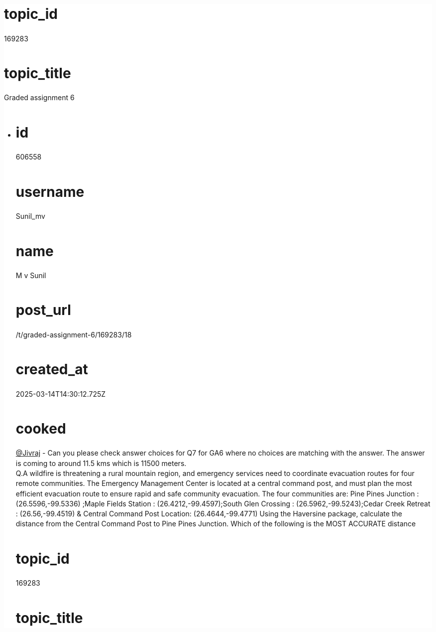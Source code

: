   # topic_id
  
  169283
  
  # topic_title
  
  Graded assignment 6
- # id
  
  606558
  
  # username
  
  Sunil_mv
  
  # name
  
  M v Sunil
  
  # post_url
  
  /t/graded-assignment-6/169283/18
  
  # created_at
  
  2025-03-14T14:30:12.725Z
  
  # cooked
  
  <p><a class="mention" href="/u/jivraj">@Jivraj</a>  - Can you please check answer choices for Q7 for GA6 where no choices are matching with the answer. The answer is coming to around 11.5 kms which is 11500 meters.<br>
  Q.A wildfire is threatening a rural mountain region, and emergency services need to coordinate evacuation routes for four remote communities. The Emergency Management Center is located at a central command post, and must plan the most efficient evacuation route to ensure rapid and safe community evacuation. The four communities are: Pine Pines Junction : (26.5596,-99.5336) ;Maple Fields Station : (26.4212,-99.4597);South Glen Crossing : (26.5962,-99.5243);Cedar Creek Retreat : (26.56,-99.4519) &amp; Central Command Post Location: (26.4644,-99.4771) Using the Haversine package, calculate the distance from the Central Command Post to Pine Pines Junction. Which of the following is the MOST ACCURATE distance</p>
  
  # topic_id
  
  169283
  
  # topic_title
  